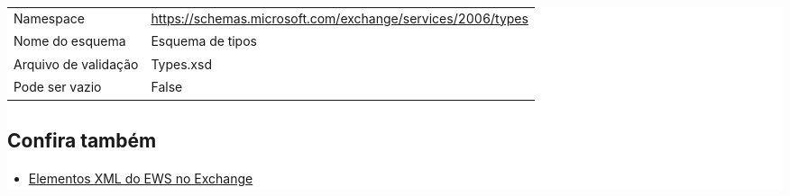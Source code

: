 |||
|:-----|:-----|
|Namespace  <br/> |https://schemas.microsoft.com/exchange/services/2006/types  <br/> |
|Nome do esquema  <br/> |Esquema de tipos  <br/> |
|Arquivo de validação  <br/> |Types.xsd  <br/> |
|Pode ser vazio  <br/> |False  <br/> |
   
## <a name="see-also"></a>Confira também

- [Elementos XML do EWS no Exchange](ews-xml-elements-in-exchange.md)

